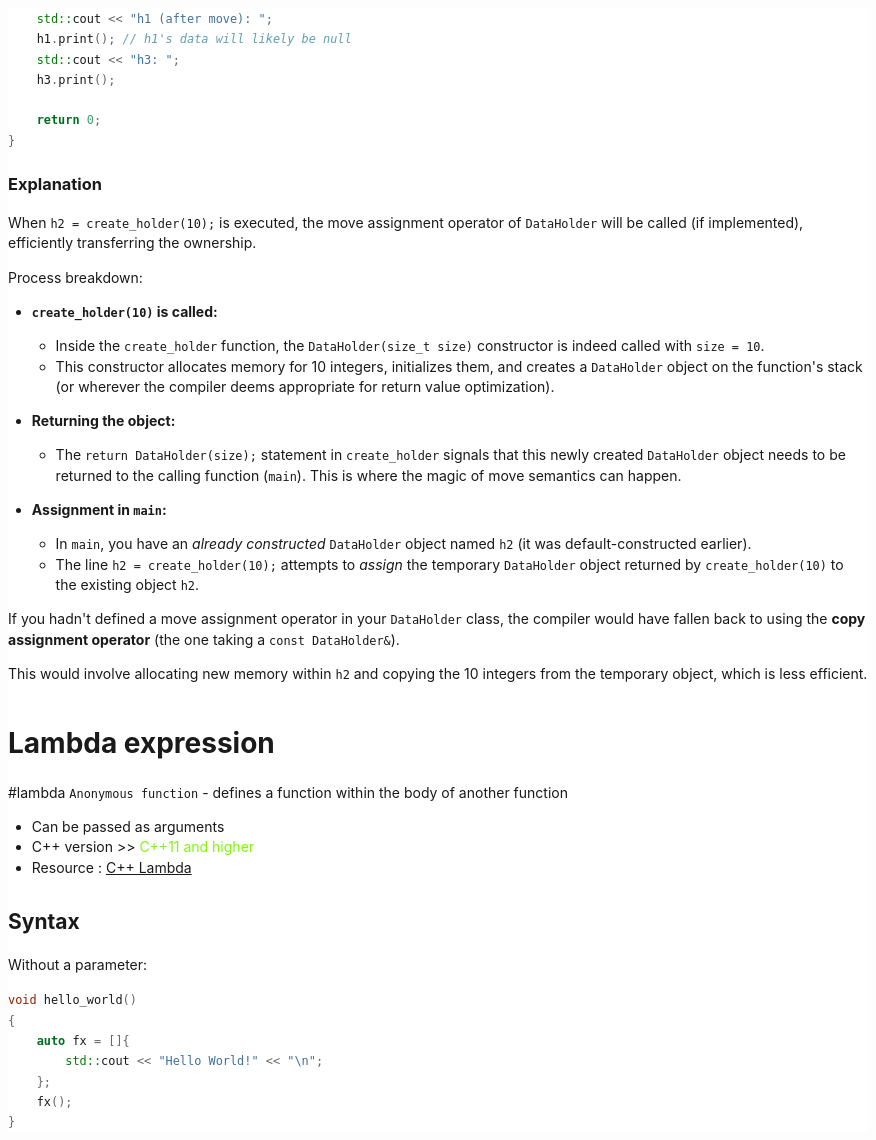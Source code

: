 ```c++
    std::cout << "h1 (after move): ";
    h1.print(); // h1's data will likely be null
    std::cout << "h3: ";
    h3.print();

    return 0;
}
```

### Explanation
When `h2 = create_holder(10);` is executed, the move assignment operator of `DataHolder` will be called (if implemented), efficiently transferring the ownership.

Process breakdown:
- **`create_holder(10)` is called:**
    - Inside the `create_holder` function, the `DataHolder(size_t size)` constructor is indeed called with `size = 10`.
    - This constructor allocates memory for 10 integers, initializes them, and creates a `DataHolder` object on the function's stack (or wherever the compiler deems appropriate for return value optimization).

- **Returning the object:**
    - The `return DataHolder(size);` statement in `create_holder` signals that this newly created `DataHolder` object needs to be returned to the calling function (`main`). This is where the magic of move semantics can happen.

- **Assignment in `main`:**
    - In `main`, you have an _already constructed_ `DataHolder` object named `h2` (it was default-constructed earlier).
    - The line `h2 = create_holder(10);` attempts to _assign_ the temporary `DataHolder` object returned by `create_holder(10)` to the existing object `h2`.

If you hadn't defined a move assignment operator in your `DataHolder` class, the compiler would have fallen back to using the **copy assignment operator** (the one taking a `const DataHolder&`). 

This would involve allocating new memory within `h2` and copying the 10 integers from the temporary object, which is less efficient.


# Lambda expression
#lambda
`Anonymous function` - defines a function within the body of another function
- Can be passed as arguments
- C++ version >> <font color="7cfc00">C++11 and higher</font>
- Resource : [C++ Lambda](https://www.programiz.com/cpp-programming/lambda-expression)
## Syntax
Without a parameter:
```c++
void hello_world()
{
    auto fx = []{
        std::cout << "Hello World!" << "\n";
    };
    fx();
}
```
